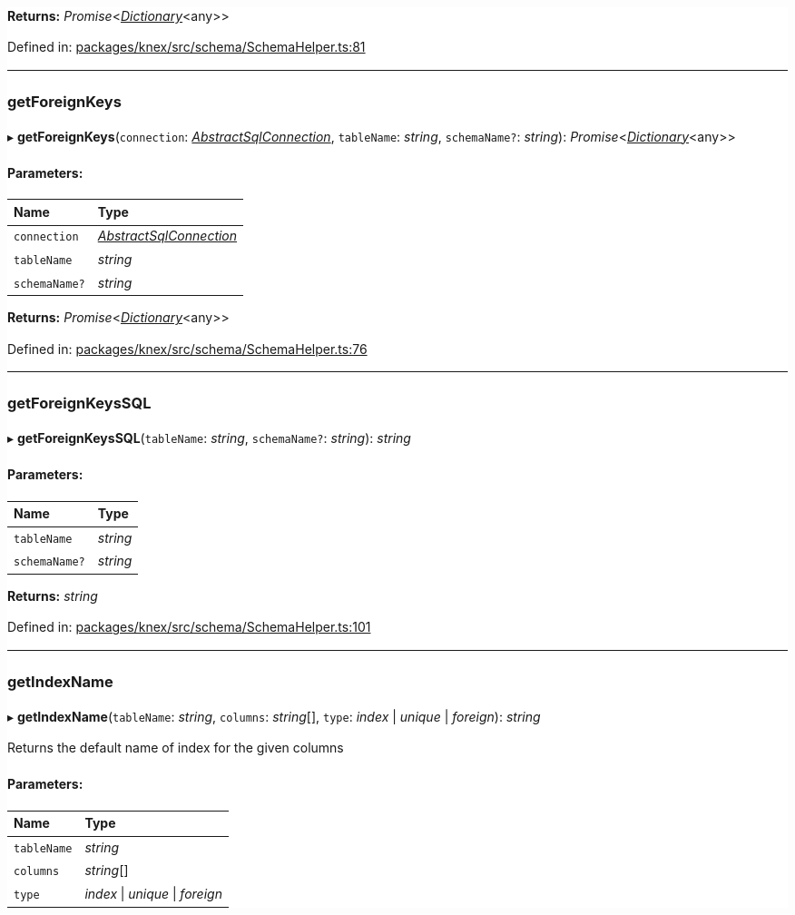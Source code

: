 **Returns:** *Promise*<[*Dictionary*](../modules/core.md#dictionary)<any\>\>

Defined in: [packages/knex/src/schema/SchemaHelper.ts:81](https://github.com/mikro-orm/mikro-orm/blob/bcf1a0899b/packages/knex/src/schema/SchemaHelper.ts#L81)

___

### getForeignKeys

▸ **getForeignKeys**(`connection`: [*AbstractSqlConnection*](knex.abstractsqlconnection.md), `tableName`: *string*, `schemaName?`: *string*): *Promise*<[*Dictionary*](../modules/core.md#dictionary)<any\>\>

#### Parameters:

Name | Type |
:------ | :------ |
`connection` | [*AbstractSqlConnection*](knex.abstractsqlconnection.md) |
`tableName` | *string* |
`schemaName?` | *string* |

**Returns:** *Promise*<[*Dictionary*](../modules/core.md#dictionary)<any\>\>

Defined in: [packages/knex/src/schema/SchemaHelper.ts:76](https://github.com/mikro-orm/mikro-orm/blob/bcf1a0899b/packages/knex/src/schema/SchemaHelper.ts#L76)

___

### getForeignKeysSQL

▸ **getForeignKeysSQL**(`tableName`: *string*, `schemaName?`: *string*): *string*

#### Parameters:

Name | Type |
:------ | :------ |
`tableName` | *string* |
`schemaName?` | *string* |

**Returns:** *string*

Defined in: [packages/knex/src/schema/SchemaHelper.ts:101](https://github.com/mikro-orm/mikro-orm/blob/bcf1a0899b/packages/knex/src/schema/SchemaHelper.ts#L101)

___

### getIndexName

▸ **getIndexName**(`tableName`: *string*, `columns`: *string*[], `type`: *index* \| *unique* \| *foreign*): *string*

Returns the default name of index for the given columns

#### Parameters:

Name | Type |
:------ | :------ |
`tableName` | *string* |
`columns` | *string*[] |
`type` | *index* \| *unique* \| *foreign* |
